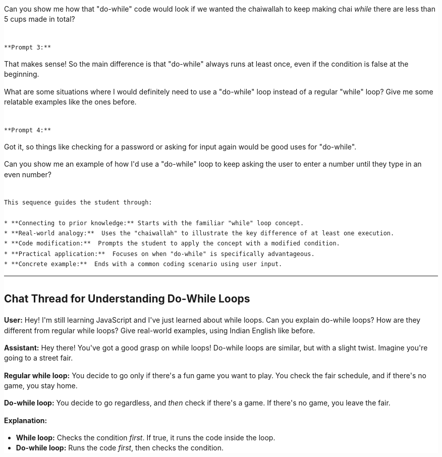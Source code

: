 Can you show me how that "do-while" code would look if we wanted the chaiwallah to keep making chai *while* there are less than 5 cups made in total? 
```

**Prompt 3:**

```
That makes sense!  So the main difference is that "do-while" always runs at least once, even if the condition is false at the beginning.

What are some situations where I would definitely need to use a "do-while" loop instead of a regular "while" loop? Give me some relatable examples like the ones before. 
```

**Prompt 4:**

```
Got it, so things like checking for a password or asking for input again would be good uses for "do-while".

Can you show me an example of how I'd use a "do-while" loop to keep asking the user to enter a number until they type in an even number?
```

This sequence guides the student through:

* **Connecting to prior knowledge:** Starts with the familiar "while" loop concept.
* **Real-world analogy:**  Uses the "chaiwallah" to illustrate the key difference of at least one execution.
* **Code modification:**  Prompts the student to apply the concept with a modified condition.
* **Practical application:**  Focuses on when "do-while" is specifically advantageous.
* **Concrete example:**  Ends with a common coding scenario using user input. 

```
***


##  Chat Thread for Understanding Do-While Loops

**User:** Hey! I'm still learning JavaScript and I've just learned about while loops. Can you explain do-while loops? How are they different from regular while loops? Give real-world examples, using Indian English like before.

**Assistant:**  Hey there! You've got a good grasp on while loops! Do-while loops are similar, but with a slight twist. Imagine you're going to a street fair.

**Regular while loop:** You decide to go only if there's a fun game you want to play.  You check the fair schedule, and if there's no game, you stay home. 

**Do-while loop:**  You decide to go regardless, and *then* check if there's a game. If there's no game, you leave the fair. 

**Explanation:**
* **While loop:** Checks the condition *first*. If true, it runs the code inside the loop. 
* **Do-while loop:** Runs the code *first*, then checks the condition. 
